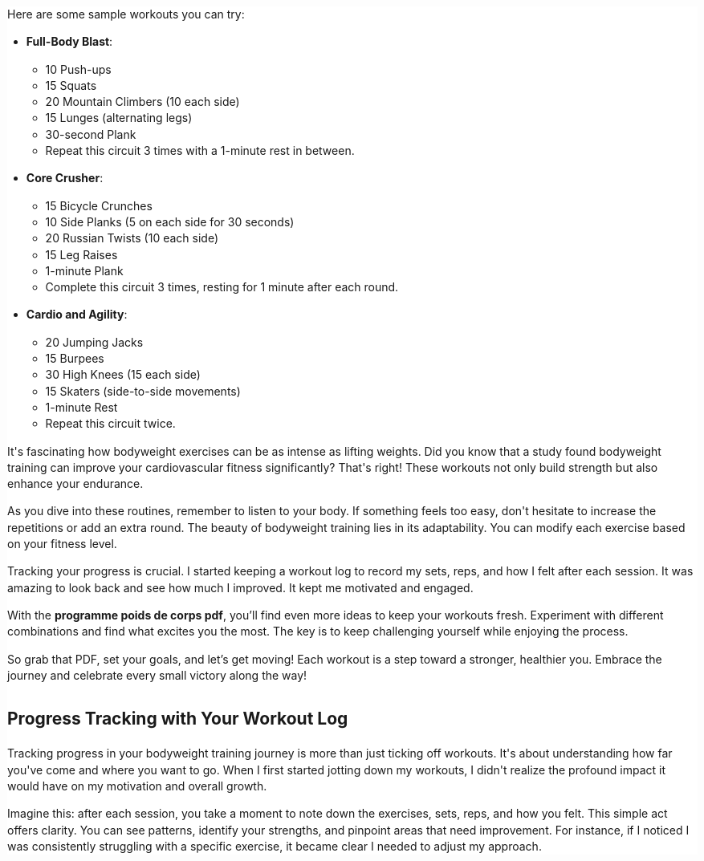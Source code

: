 Here are some sample workouts you can try:

-   **Full-Body Blast**:

    -   10 Push-ups
    -   15 Squats
    -   20 Mountain Climbers (10 each side)
    -   15 Lunges (alternating legs)
    -   30-second Plank
    -   Repeat this circuit 3 times with a 1-minute rest in between.

-   **Core Crusher**:

    -   15 Bicycle Crunches
    -   10 Side Planks (5 on each side for 30 seconds)
    -   20 Russian Twists (10 each side)
    -   15 Leg Raises
    -   1-minute Plank
    -   Complete this circuit 3 times, resting for 1 minute after each round.

-   **Cardio and Agility**:
    -   20 Jumping Jacks
    -   15 Burpees
    -   30 High Knees (15 each side)
    -   15 Skaters (side-to-side movements)
    -   1-minute Rest
    -   Repeat this circuit twice.

It's fascinating how bodyweight exercises can be as intense as lifting weights. Did you know that a study found bodyweight training can improve your cardiovascular fitness significantly? That's right! These workouts not only build strength but also enhance your endurance.

As you dive into these routines, remember to listen to your body. If something feels too easy, don't hesitate to increase the repetitions or add an extra round. The beauty of bodyweight training lies in its adaptability. You can modify each exercise based on your fitness level.

Tracking your progress is crucial. I started keeping a workout log to record my sets, reps, and how I felt after each session. It was amazing to look back and see how much I improved. It kept me motivated and engaged.

With the **programme poids de corps pdf**, you’ll find even more ideas to keep your workouts fresh. Experiment with different combinations and find what excites you the most. The key is to keep challenging yourself while enjoying the process.

So grab that PDF, set your goals, and let’s get moving! Each workout is a step toward a stronger, healthier you. Embrace the journey and celebrate every small victory along the way!

## Progress Tracking with Your Workout Log

Tracking progress in your bodyweight training journey is more than just ticking off workouts. It's about understanding how far you've come and where you want to go. When I first started jotting down my workouts, I didn't realize the profound impact it would have on my motivation and overall growth.

Imagine this: after each session, you take a moment to note down the exercises, sets, reps, and how you felt. This simple act offers clarity. You can see patterns, identify your strengths, and pinpoint areas that need improvement. For instance, if I noticed I was consistently struggling with a specific exercise, it became clear I needed to adjust my approach.
